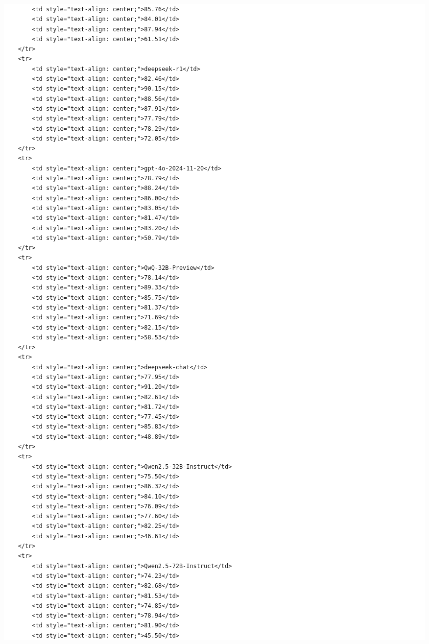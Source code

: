             <td style="text-align: center;">85.76</td>
            <td style="text-align: center;">84.01</td>
            <td style="text-align: center;">87.94</td>
            <td style="text-align: center;">61.51</td>
        </tr>
        <tr>
            <td style="text-align: center;">deepseek-r1</td>
            <td style="text-align: center;">82.46</td>
            <td style="text-align: center;">90.15</td>
            <td style="text-align: center;">88.56</td>
            <td style="text-align: center;">87.91</td>
            <td style="text-align: center;">77.79</td>
            <td style="text-align: center;">78.29</td>
            <td style="text-align: center;">72.05</td>
        </tr>
        <tr>
            <td style="text-align: center;">gpt-4o-2024-11-20</td>
            <td style="text-align: center;">78.79</td>
            <td style="text-align: center;">88.24</td>
            <td style="text-align: center;">86.00</td>
            <td style="text-align: center;">83.05</td>
            <td style="text-align: center;">81.47</td>
            <td style="text-align: center;">83.20</td>
            <td style="text-align: center;">50.79</td>
        </tr>
        <tr>
            <td style="text-align: center;">QwQ-32B-Preview</td>
            <td style="text-align: center;">78.14</td>
            <td style="text-align: center;">89.33</td>
            <td style="text-align: center;">85.75</td>
            <td style="text-align: center;">81.37</td>
            <td style="text-align: center;">71.69</td>
            <td style="text-align: center;">82.15</td>
            <td style="text-align: center;">58.53</td>
        </tr>
        <tr>
            <td style="text-align: center;">deepseek-chat</td>
            <td style="text-align: center;">77.95</td>
            <td style="text-align: center;">91.20</td>
            <td style="text-align: center;">82.61</td>
            <td style="text-align: center;">81.72</td>
            <td style="text-align: center;">77.45</td>
            <td style="text-align: center;">85.83</td>
            <td style="text-align: center;">48.89</td>
        </tr>
        <tr>
            <td style="text-align: center;">Qwen2.5-32B-Instruct</td>
            <td style="text-align: center;">75.50</td>
            <td style="text-align: center;">86.32</td>
            <td style="text-align: center;">84.10</td>
            <td style="text-align: center;">76.09</td>
            <td style="text-align: center;">77.60</td>
            <td style="text-align: center;">82.25</td>
            <td style="text-align: center;">46.61</td>
        </tr>
        <tr>
            <td style="text-align: center;">Qwen2.5-72B-Instruct</td>
            <td style="text-align: center;">74.23</td>
            <td style="text-align: center;">82.68</td>
            <td style="text-align: center;">81.53</td>
            <td style="text-align: center;">74.85</td>
            <td style="text-align: center;">78.94</td>
            <td style="text-align: center;">81.90</td>
            <td style="text-align: center;">45.50</td>